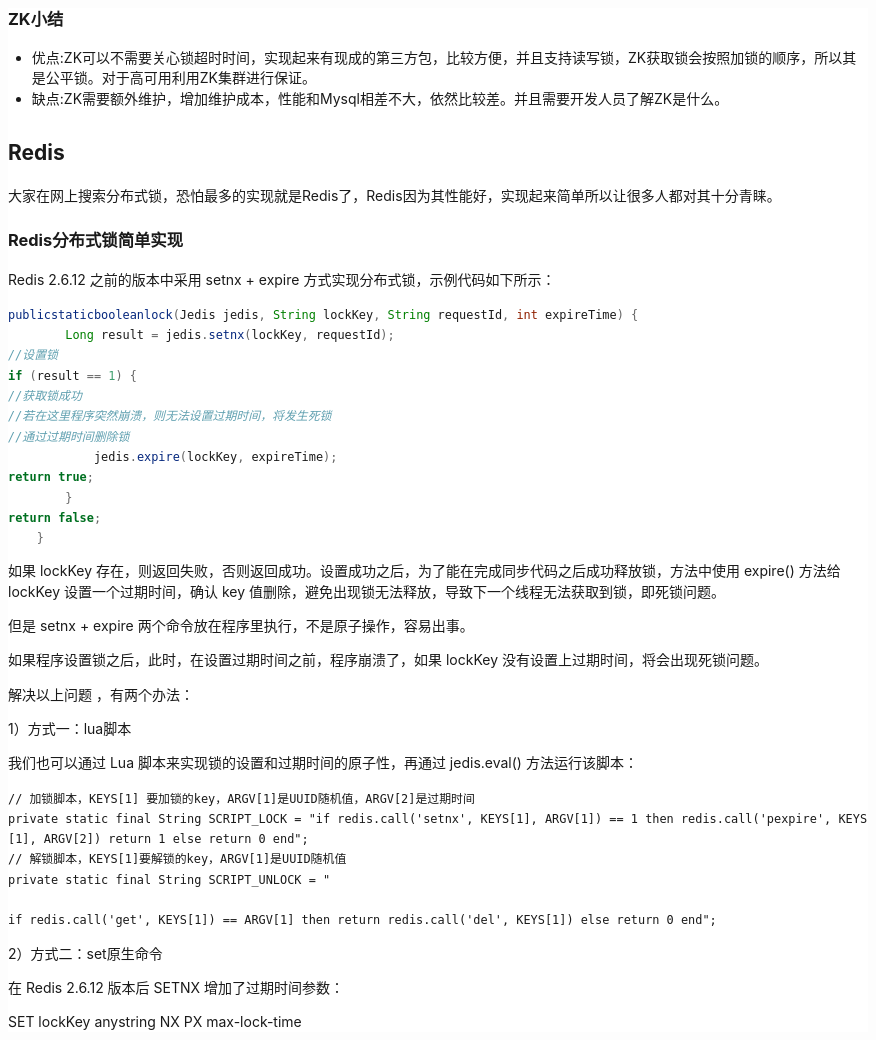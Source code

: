 ### ZK小结

* 优点:ZK可以不需要关心锁超时时间，实现起来有现成的第三方包，比较方便，并且支持读写锁，ZK获取锁会按照加锁的顺序，所以其是公平锁。对于高可用利用ZK集群进行保证。
* 缺点:ZK需要额外维护，增加维护成本，性能和Mysql相差不大，依然比较差。并且需要开发人员了解ZK是什么。

## Redis

大家在网上搜索分布式锁，恐怕最多的实现就是Redis了，Redis因为其性能好，实现起来简单所以让很多人都对其十分青睐。

### Redis分布式锁简单实现

Redis 2.6.12 之前的版本中采用 setnx + expire 方式实现分布式锁，示例代码如下所示：

```java
publicstaticbooleanlock(Jedis jedis, String lockKey, String requestId, int expireTime) {
        Long result = jedis.setnx(lockKey, requestId);
//设置锁
if (result == 1) {
//获取锁成功
//若在这里程序突然崩溃，则无法设置过期时间，将发生死锁
//通过过期时间删除锁
            jedis.expire(lockKey, expireTime);
return true;
        }
return false;
    }
```

如果 lockKey 存在，则返回失败，否则返回成功。设置成功之后，为了能在完成同步代码之后成功释放锁，方法中使用 expire() 方法给 lockKey 设置一个过期时间，确认 key 值删除，避免出现锁无法释放，导致下一个线程无法获取到锁，即死锁问题。

但是 setnx + expire 两个命令放在程序里执行，不是原子操作，容易出事。

如果程序设置锁之后，此时，在设置过期时间之前，程序崩溃了，如果 lockKey 没有设置上过期时间，将会出现死锁问题。

解决以上问题 ，有两个办法：

1）方式一：lua脚本

我们也可以通过 Lua 脚本来实现锁的设置和过期时间的原子性，再通过 jedis.eval() 方法运行该脚本：

```
// 加锁脚本，KEYS[1] 要加锁的key，ARGV[1]是UUID随机值，ARGV[2]是过期时间
private static final String SCRIPT_LOCK = "if redis.call('setnx', KEYS[1], ARGV[1]) == 1 then redis.call('pexpire', KEYS[1], ARGV[2]) return 1 else return 0 end";
// 解锁脚本，KEYS[1]要解锁的key，ARGV[1]是UUID随机值
private static final String SCRIPT_UNLOCK = "

if redis.call('get', KEYS[1]) == ARGV[1] then return redis.call('del', KEYS[1]) else return 0 end";
```

2）方式二：set原生命令

在 Redis 2.6.12 版本后 SETNX 增加了过期时间参数：

SET lockKey anystring NX PX max-lock-time
